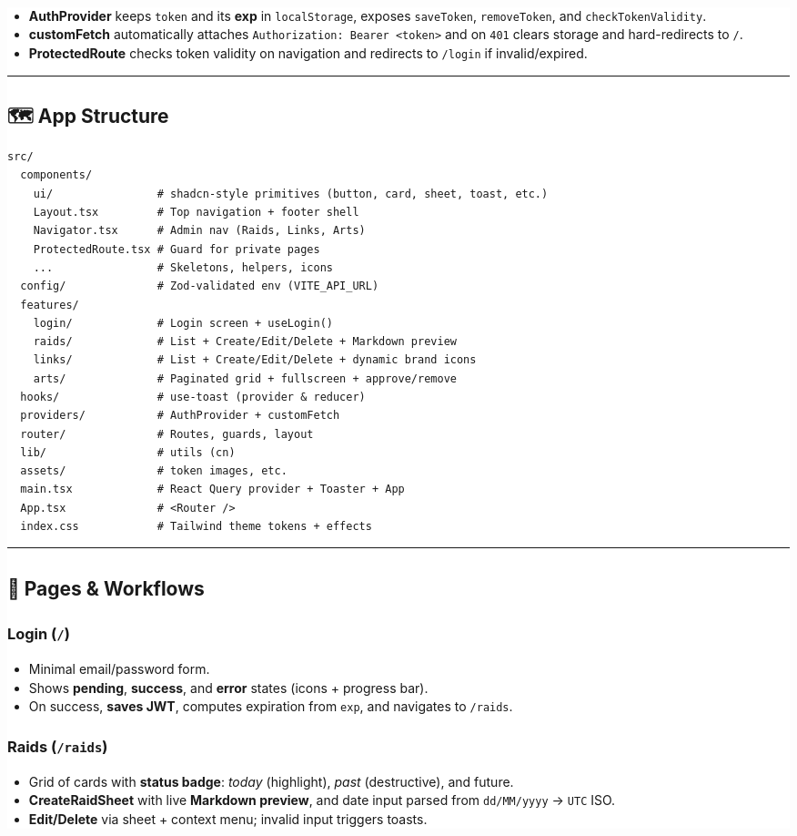 - **AuthProvider** keeps `token` and its **exp** in `localStorage`, exposes `saveToken`, `removeToken`, and `checkTokenValidity`.
- **customFetch** automatically attaches `Authorization: Bearer <token>` and on `401` clears storage and hard-redirects to `/`.
- **ProtectedRoute** checks token validity on navigation and redirects to `/login` if invalid/expired.

---

## 🗺️ App Structure

```
src/
  components/
    ui/                # shadcn-style primitives (button, card, sheet, toast, etc.)
    Layout.tsx         # Top navigation + footer shell
    Navigator.tsx      # Admin nav (Raids, Links, Arts)
    ProtectedRoute.tsx # Guard for private pages
    ...                # Skeletons, helpers, icons
  config/              # Zod-validated env (VITE_API_URL)
  features/
    login/             # Login screen + useLogin()
    raids/             # List + Create/Edit/Delete + Markdown preview
    links/             # List + Create/Edit/Delete + dynamic brand icons
    arts/              # Paginated grid + fullscreen + approve/remove
  hooks/               # use-toast (provider & reducer)
  providers/           # AuthProvider + customFetch
  router/              # Routes, guards, layout
  lib/                 # utils (cn)
  assets/              # token images, etc.
  main.tsx             # React Query provider + Toaster + App
  App.tsx              # <Router />
  index.css            # Tailwind theme tokens + effects
```

---

## 📄 Pages & Workflows

### Login (`/`)

- Minimal email/password form.
- Shows **pending**, **success**, and **error** states (icons + progress bar).
- On success, **saves JWT**, computes expiration from `exp`, and navigates to `/raids`.

### Raids (`/raids`)

- Grid of cards with **status badge**: _today_ (highlight), _past_ (destructive), and future.
- **CreateRaidSheet** with live **Markdown preview**, and date input parsed from `dd/MM/yyyy` → `UTC` ISO.
- **Edit/Delete** via sheet + context menu; invalid input triggers toasts.
